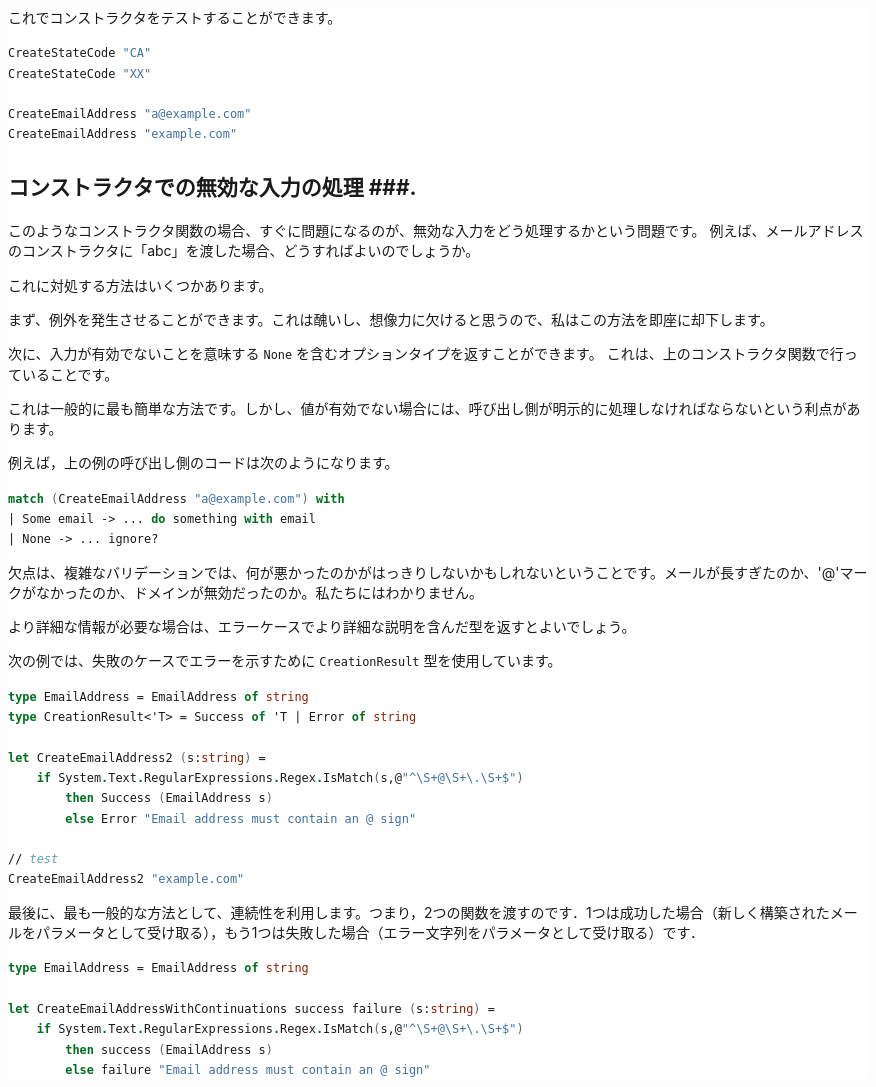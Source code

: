 これでコンストラクタをテストすることができます。

```fsharp
CreateStateCode "CA"
CreateStateCode "XX"

CreateEmailAddress "a@example.com"
CreateEmailAddress "example.com"
```

## コンストラクタでの無効な入力の処理 ###.

このようなコンストラクタ関数の場合、すぐに問題になるのが、無効な入力をどう処理するかという問題です。
例えば、メールアドレスのコンストラクタに「abc」を渡した場合、どうすればよいのでしょうか。

これに対処する方法はいくつかあります。

まず、例外を発生させることができます。これは醜いし、想像力に欠けると思うので、私はこの方法を即座に却下します。

次に、入力が有効でないことを意味する `None` を含むオプションタイプを返すことができます。 これは、上のコンストラクタ関数で行っていることです。

これは一般的に最も簡単な方法です。しかし、値が有効でない場合には、呼び出し側が明示的に処理しなければならないという利点があります。

例えば，上の例の呼び出し側のコードは次のようになります。
```fsharp
match (CreateEmailAddress "a@example.com") with
| Some email -> ... do something with email
| None -> ... ignore?
```

欠点は、複雑なバリデーションでは、何が悪かったのかがはっきりしないかもしれないということです。メールが長すぎたのか、'@'マークがなかったのか、ドメインが無効だったのか。私たちにはわかりません。

より詳細な情報が必要な場合は、エラーケースでより詳細な説明を含んだ型を返すとよいでしょう。

次の例では、失敗のケースでエラーを示すために `CreationResult` 型を使用しています。

```fsharp
type EmailAddress = EmailAddress of string
type CreationResult<'T> = Success of 'T | Error of string

let CreateEmailAddress2 (s:string) =
    if System.Text.RegularExpressions.Regex.IsMatch(s,@"^\S+@\S+\.\S+$")
        then Success (EmailAddress s)
        else Error "Email address must contain an @ sign"

// test
CreateEmailAddress2 "example.com"
```

最後に、最も一般的な方法として、連続性を利用します。つまり，2つの関数を渡すのです．1つは成功した場合（新しく構築されたメールをパラメータとして受け取る），もう1つは失敗した場合（エラー文字列をパラメータとして受け取る）です．

```fsharp
type EmailAddress = EmailAddress of string

let CreateEmailAddressWithContinuations success failure (s:string) =
    if System.Text.RegularExpressions.Regex.IsMatch(s,@"^\S+@\S+\.\S+$")
        then success (EmailAddress s)
        else failure "Email address must contain an @ sign"
```
